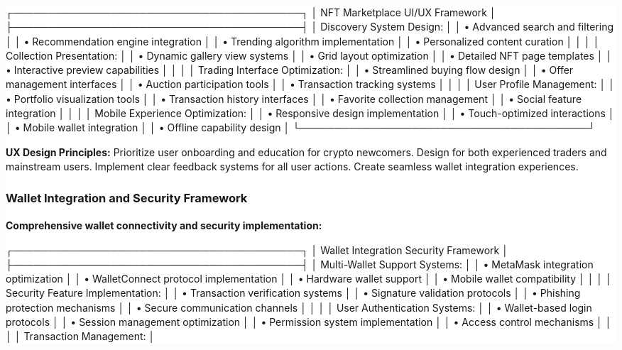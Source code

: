 ┌─────────────────────────────────────────┐
│ NFT Marketplace UI/UX Framework         │
├─────────────────────────────────────────┤
│ Discovery System Design:                │
│ • Advanced search and filtering         │
│ • Recommendation engine integration     │
│ • Trending algorithm implementation     │
│ • Personalized content curation         │
│                                         │
│ Collection Presentation:                │
│ • Dynamic gallery view systems          │
│ • Grid layout optimization              │
│ • Detailed NFT page templates           │
│ • Interactive preview capabilities      │
│                                         │
│ Trading Interface Optimization:         │
│ • Streamlined buying flow design        │
│ • Offer management interfaces           │
│ • Auction participation tools           │
│ • Transaction tracking systems          │
│                                         │
│ User Profile Management:                │
│ • Portfolio visualization tools         │
│ • Transaction history interfaces        │
│ • Favorite collection management        │
│ • Social feature integration            │
│                                         │
│ Mobile Experience Optimization:         │
│ • Responsive design implementation      │
│ • Touch-optimized interactions          │
│ • Mobile wallet integration             │
│ • Offline capability design             │
└─────────────────────────────────────────┘

**UX Design Principles:**
Prioritize user onboarding and education for crypto newcomers. Design for both experienced traders and mainstream users. Implement clear feedback systems for all user actions. Create seamless wallet integration experiences.

### Wallet Integration and Security Framework
**Comprehensive wallet connectivity and security implementation:**

┌─────────────────────────────────────────┐
│ Wallet Integration Security Framework   │
├─────────────────────────────────────────┤
│ Multi-Wallet Support Systems:           │
│ • MetaMask integration optimization     │
│ • WalletConnect protocol implementation │
│ • Hardware wallet support               │
│ • Mobile wallet compatibility           │
│                                         │
│ Security Feature Implementation:        │
│ • Transaction verification systems      │
│ • Signature validation protocols        │
│ • Phishing protection mechanisms        │
│ • Secure communication channels         │
│                                         │
│ User Authentication Systems:            │
│ • Wallet-based login protocols          │
│ • Session management optimization       │
│ • Permission system implementation      │
│ • Access control mechanisms             │
│                                         │
│ Transaction Management:                 │